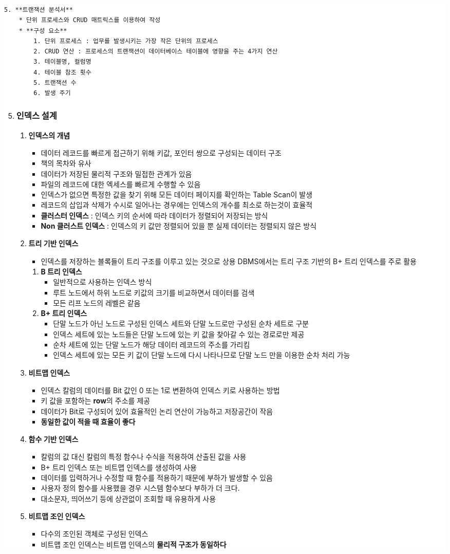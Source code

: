 	5. **트랜잭션 분석서**
		* 단위 프로세스와 CRUD 매트릭스를 이용하여 작성
		* **구성 요소**
			1. 단위 프로세스 : 업무를 발생시키는 가장 작은 단위의 프로세스
			2. CRUD 연산 : 프로세스의 트랜잭션이 데이터베이스 테이블에 영향을 주는 4가지 연산
			3. 테이블명, 컬럼명
			4. 테이블 참조 횟수
			5. 트랜잭션 수
			6. 발생 주기

5. ### 인덱스 설계
   
    1. **인덱스의 개념**
    
        * 데이터 레코드를 빠르게 접근하기 위해 키값, 포인터 쌍으로 구성되는 데이터 구조
        * 책의 목차와 유사
        * 데이터가 저장된 물리적 구조와 밀접한 관계가 있음
        * 파일의 레코드에 대한 엑세스를 빠르게 수행할 수 있음
        * 인덱스가 없으면 특정한 값을 찾기 위해 모든 데이터 페이지를 확인하는 Table Scan이 발생
        * 레코드의 삽입과 삭제가 수시로 일어나는 경우에는 인덱스의 개수를 최소로 하는것이 효율적
        * **클러스터 인덱스** : 인덱스 키의 순서에 따라 데이터가 정렬되어 저장되는 방식
        * **Non 클러스트 인덱스** : 인덱스의 키 값만 정렬되어 있을 뿐 실제 데이터는 정렬되지 않은 방식
    
    2. **트리 기반 인덱스**
    
        * 인덱스를 저장하는 블록들이 트리 구조를 이루고 있는 것으로 상용 DBMS에서는 트리 구조 기반의 B+ 트리 인덱스를 주로 활용
    
        1. **B 트리 인덱스**
            * 일반적으로 사용하는 인덱스 방식
            * 루트 노드에서 하위 노드로 키값의 크기를 비교하면서 데이터를 검색
            * 모든 리프 노드의 레벨은 같음
        2. **B+ 트리 인덱스**
            * 단말 노드가 아닌 노드로 구성된 인덱스 세트와 단말 노드로만 구성된 순차 세트로 구분
            * 인덱스 세트에 있는 노드들은 단말 노드에 있는 키 값을 찾아갈 수 있는 경로로만 제공
            * 순차 세트에 있는 단말 노드가 해당 데이터 레코드의 주소를 가리킴
            * 인덱스 세트에 있는 모든 키 값이 단말 노드에 다시 나타나므로 단말 노드 만을 이용한 순차 처리 가능
    
    3. **비트맵 인덱스**
    
        * 인덱스 칼럼의 데이터를 Bit 값인 0 또는 1로 변환하여 인덱스 키로 사용하는 방법
        * 키 값을 포함하는 **row**의 주소를 제공
        * 데이터가 Bit로 구성되어 있어 효율적인 논리 연산이 가능하고 저장공간이 작음
        * **동일한 값이 적을 때 효율이 좋다**
    
    4. **함수 기반 인덱스**
    
        * 칼럼의 값 대신 칼럼의 특정 함수나 수식을 적용하여 산출된 값을 사용
        * B+ 트리 인덱스 또는 비트맵 인덱스를 생성하여 사용
        * 데이터를 입력하거나 수정할 때 함수를 적용하기 때문에 부하가 발생할 수 있음
        * 사용자 정의 함수를 사용했을 경우 시스템 함수보다 부하가 더 크다.
        * 대소문자, 띄어쓰기 등에 상관없이 조회할 때 유용하게 사용
        
    5. **비트맵 조인 인덱스**
    
        * 다수의 조인된 객체로 구성된 인덱스
        * 비트맵 조인 인덱스는 비트맵 인덱스의 **물리적 구조가 동일하다**
        